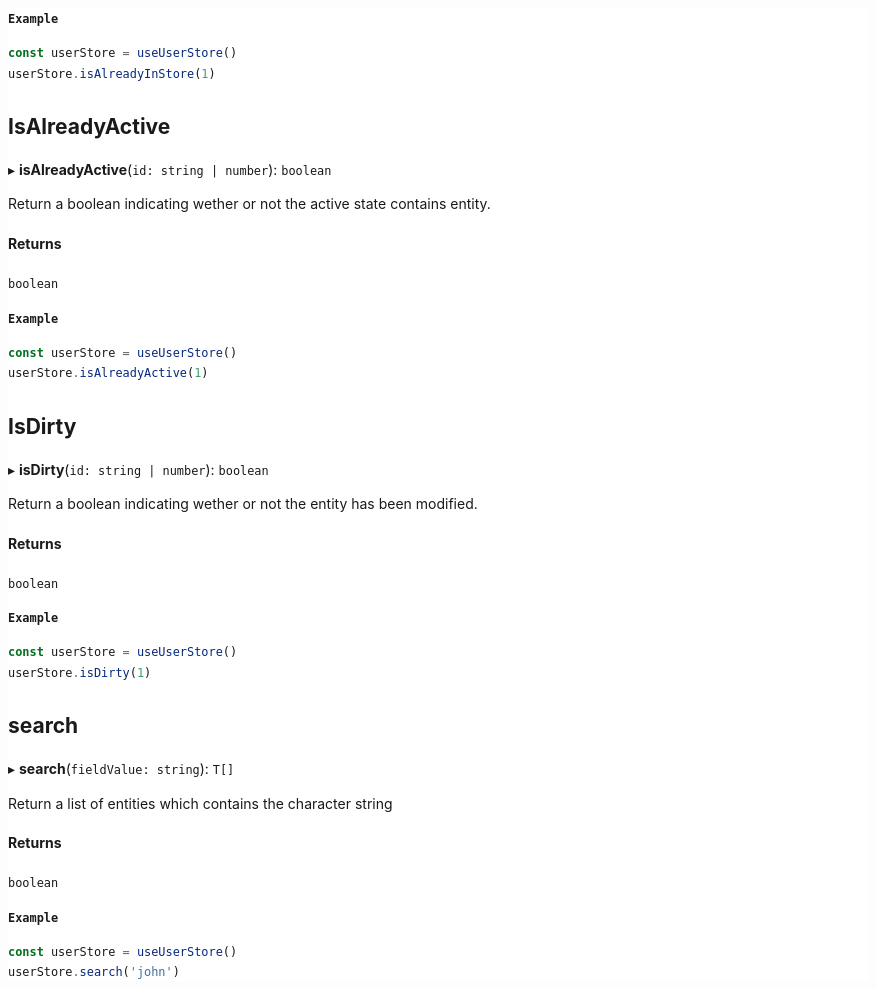 **`Example`**

```ts
const userStore = useUserStore()
userStore.isAlreadyInStore(1)
```

## IsAlreadyActive

▸ **isAlreadyActive**(`id: string | number`): `boolean`

Return a boolean indicating wether or not the active state contains entity.
#### Returns
`boolean`

**`Example`**

```ts
const userStore = useUserStore()
userStore.isAlreadyActive(1)
```

## IsDirty

▸ **isDirty**(`id: string | number`): `boolean`

Return a boolean indicating wether or not the entity has been modified.
#### Returns
`boolean`

**`Example`**

```ts
const userStore = useUserStore()
userStore.isDirty(1)
```
## search

▸ **search**(`fieldValue: string`): `T[]`

Return a list of entities which contains the character string
#### Returns
`boolean`

**`Example`**

```ts
const userStore = useUserStore()
userStore.search('john')
```
